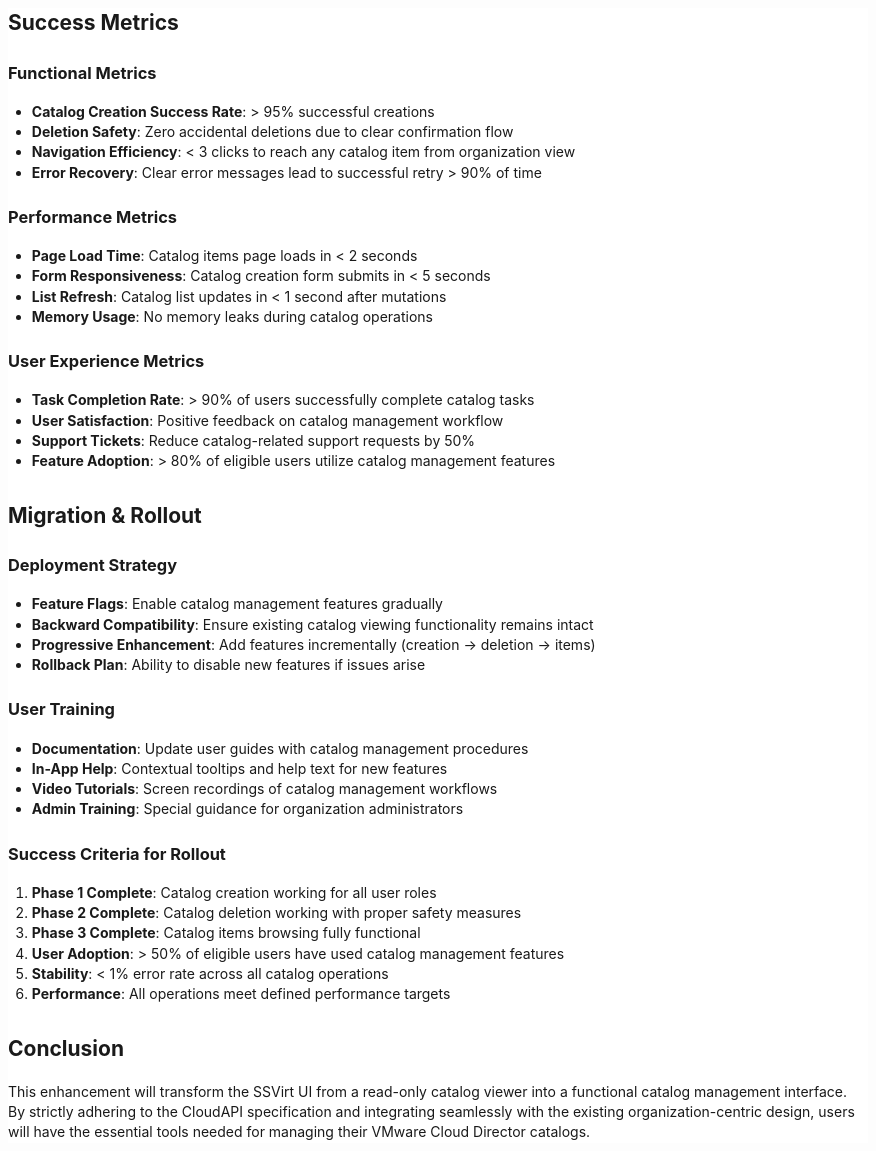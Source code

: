 ## Success Metrics

### Functional Metrics
- **Catalog Creation Success Rate**: > 95% successful creations
- **Deletion Safety**: Zero accidental deletions due to clear confirmation flow
- **Navigation Efficiency**: < 3 clicks to reach any catalog item from organization view
- **Error Recovery**: Clear error messages lead to successful retry > 90% of time

### Performance Metrics
- **Page Load Time**: Catalog items page loads in < 2 seconds
- **Form Responsiveness**: Catalog creation form submits in < 5 seconds
- **List Refresh**: Catalog list updates in < 1 second after mutations
- **Memory Usage**: No memory leaks during catalog operations

### User Experience Metrics
- **Task Completion Rate**: > 90% of users successfully complete catalog tasks
- **User Satisfaction**: Positive feedback on catalog management workflow
- **Support Tickets**: Reduce catalog-related support requests by 50%
- **Feature Adoption**: > 80% of eligible users utilize catalog management features

## Migration & Rollout

### Deployment Strategy
- **Feature Flags**: Enable catalog management features gradually
- **Backward Compatibility**: Ensure existing catalog viewing functionality remains intact
- **Progressive Enhancement**: Add features incrementally (creation → deletion → items)
- **Rollback Plan**: Ability to disable new features if issues arise

### User Training
- **Documentation**: Update user guides with catalog management procedures
- **In-App Help**: Contextual tooltips and help text for new features
- **Video Tutorials**: Screen recordings of catalog management workflows
- **Admin Training**: Special guidance for organization administrators

### Success Criteria for Rollout
1. **Phase 1 Complete**: Catalog creation working for all user roles
2. **Phase 2 Complete**: Catalog deletion working with proper safety measures
3. **Phase 3 Complete**: Catalog items browsing fully functional
4. **User Adoption**: > 50% of eligible users have used catalog management features
5. **Stability**: < 1% error rate across all catalog operations
6. **Performance**: All operations meet defined performance targets

## Conclusion

This enhancement will transform the SSVirt UI from a read-only catalog viewer into a functional catalog management interface. By strictly adhering to the CloudAPI specification and integrating seamlessly with the existing organization-centric design, users will have the essential tools needed for managing their VMware Cloud Director catalogs.
